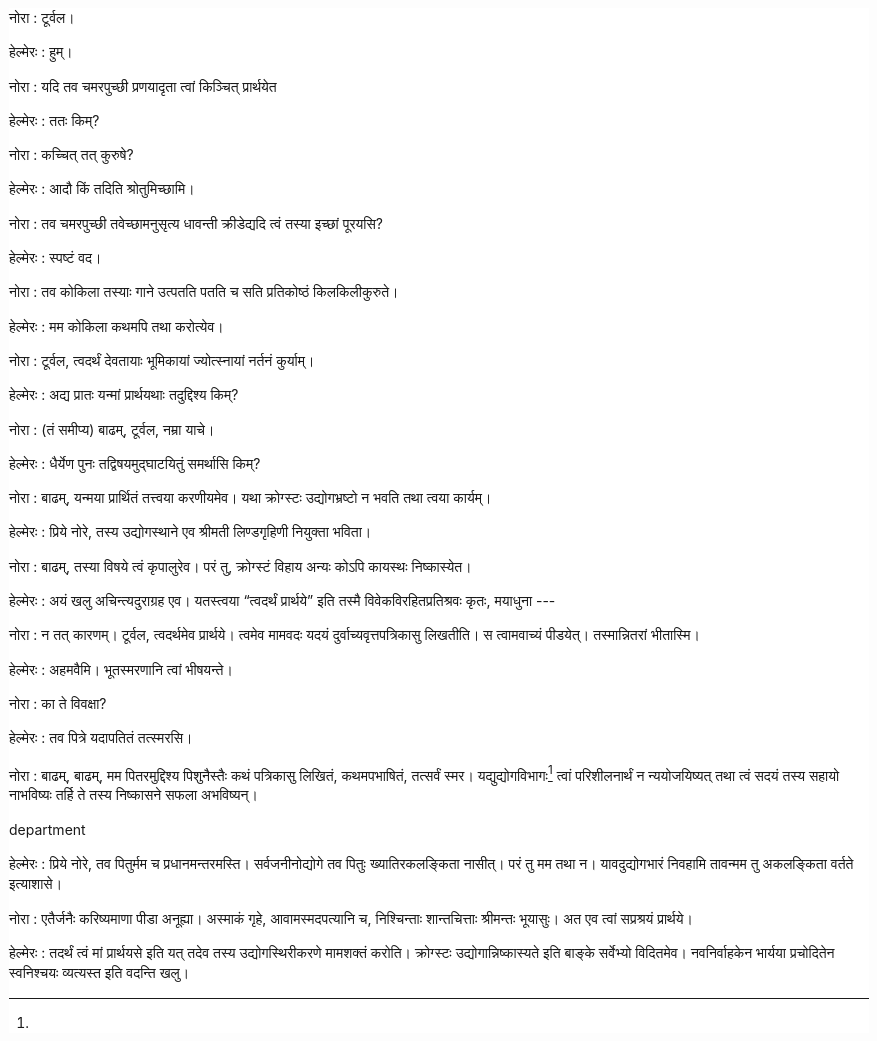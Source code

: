 नोरा : टूर्वल।

हेल्मेरः : हुम्।

नोरा : यदि तव चमरपुच्छी प्रणयादृता त्वां किञ्चित् प्रार्थयेत

हेल्मेरः : ततः किम्?

नोरा : कच्चित् तत् कुरुषे?

हेल्मेरः : आदौ किं तदिति श्रोतुमिच्छामि।

नोरा : तव चमरपुच्छी तवेच्छामनुसृत्य धावन्ती क्रीडेद्यदि त्वं तस्या इच्छां पूरयसि?

हेल्मेरः : स्पष्टं वद।

नोरा : तव कोकिला तस्याः गाने उत्पतति पतति च सति प्रतिकोष्ठं किलकिलीकुरुते।

हेल्मेरः : मम कोकिला कथमपि तथा करोत्येव।

नोरा : टूर्वल, त्वदर्थं देवतायाः भूमिकायां ज्योत्स्नायां नर्तनं कुर्याम्।

हेल्मेरः : अद्य प्रातः यन्मां प्रार्थयथाः तदुद्दिश्य किम्?

नोरा : (तं समीप्य) बाढम्, टूर्वल, नम्रा याचे।

हेल्मेरः : धैर्येण पुनः तद्विषयमुद्घाटयितुं समर्थासि किम्?

नोरा : बाढम्, यन्मया प्रार्थितं तत्त्वया करणीयमेव। यथा क्रोग्स्टः उद्योगभ्रष्टो न भवति तथा त्वया कार्यम्।

हेल्मेरः : प्रिये नोरे, तस्य उद्योगस्थाने एव श्रीमती लिण्डगृहिणी नियुक्ता भविता।

नोरा : बाढम्, तस्या विषये त्वं कृपालुरेव। परं तु, क्रोग्स्टं विहाय अन्यः कोऽपि कायस्थः निष्कास्येत।

हेल्मेरः : अयं खलु अचिन्त्यदुराग्रह एव। यतस्त्वया “त्वदर्थं प्रार्थये” इति तस्मै विवेकविरहितप्रतिश्रवः कृतः, मयाधुना ---

नोरा : न तत् कारणम्। टूर्वल, त्वदर्थमेव प्रार्थये। त्वमेव मामवदः यदयं दुर्वाच्यवृत्तपत्रिकासु लिखतीति। स त्वामवाच्यं पीडयेत्। तस्मान्नितरां भीतास्मि।

हेल्मेरः : अहमवैमि। भूतस्मरणानि त्वां भीषयन्ते।

नोरा : का ते विवक्षा?

हेल्मेरः : तव पित्रे यदापतितं तत्स्मरसि।

नोरा : बाढम्, बाढम्, मम पितरमुद्दिश्य पिशुनैस्तैः कथं पत्रिकासु लिखितं, कथमपभाषितं, तत्सर्वं स्मर। यद्युद्योगविभागः[^27] त्वां परिशीलनार्थं न न्ययोजयिष्यत् तथा त्वं सदयं तस्य सहायो नाभविष्यः तर्हि ते तस्य निष्कासने सफला अभविष्यन्।

[^27]:
department


हेल्मेरः : प्रिये नोरे, तव पितुर्मम च प्रधानमन्तरमस्ति। सर्वजनीनोद्योगे तव पितुः ख्यातिरकलङ्किता नासीत्। परं तु मम तथा न। यावदुद्योगभारं निवहामि तावन्मम तु अकलङ्किता वर्तते इत्याशासे।

नोरा : एतैर्जनैः करिष्यमाणा पीडा अनूह्या। अस्माकं गृहे, आवामस्मदपत्यानि च, निश्चिन्ताः शान्तचित्ताः श्रीमन्तः भूयासुः। अत एव त्वां सप्रश्रयं प्रार्थये।

हेल्मेरः : तदर्थं त्वं मां प्रार्थयसे इति यत् तदेव तस्य उद्योगस्थिरीकरणे मामशक्तं करोति। क्रोग्स्टः उद्योगान्निष्कास्यते इति बाङ्के सर्वेभ्यो विदितमेव। नवनिर्वाहकेन भार्यया प्रचोदितेन स्वनिश्चयः व्यत्यस्त इति वदन्ति खलु।
